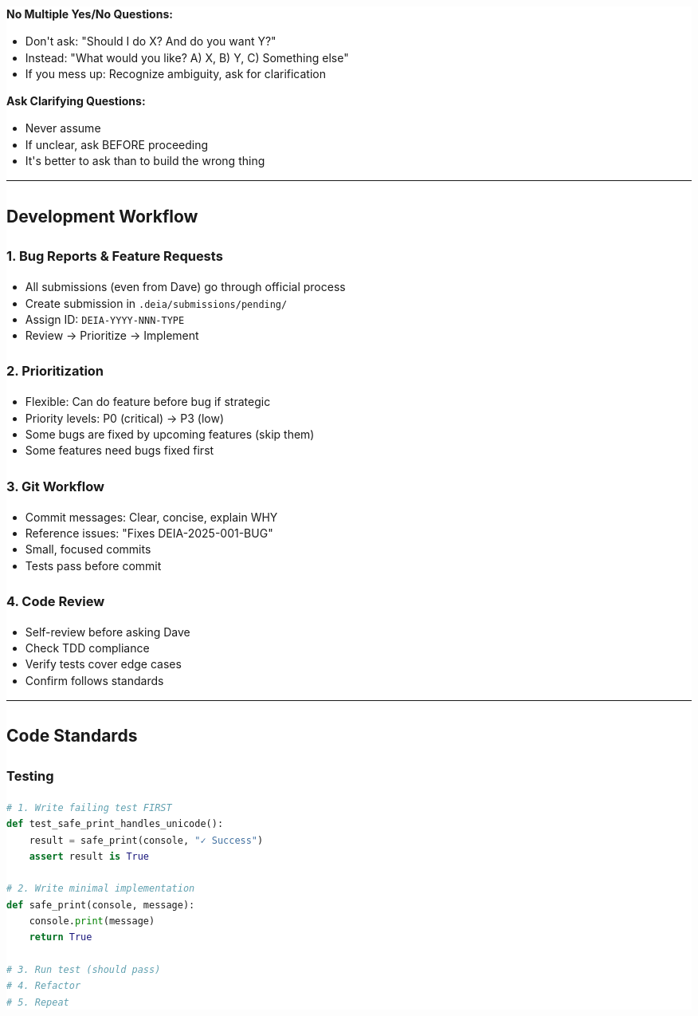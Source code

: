 **No Multiple Yes/No Questions:**
- Don't ask: "Should I do X? And do you want Y?"
- Instead: "What would you like? A) X, B) Y, C) Something else"
- If you mess up: Recognize ambiguity, ask for clarification

**Ask Clarifying Questions:**
- Never assume
- If unclear, ask BEFORE proceeding
- It's better to ask than to build the wrong thing

---

## Development Workflow

### 1. **Bug Reports & Feature Requests**
- All submissions (even from Dave) go through official process
- Create submission in `.deia/submissions/pending/`
- Assign ID: `DEIA-YYYY-NNN-TYPE`
- Review → Prioritize → Implement

### 2. **Prioritization**
- Flexible: Can do feature before bug if strategic
- Priority levels: P0 (critical) → P3 (low)
- Some bugs are fixed by upcoming features (skip them)
- Some features need bugs fixed first

### 3. **Git Workflow**
- Commit messages: Clear, concise, explain WHY
- Reference issues: "Fixes DEIA-2025-001-BUG"
- Small, focused commits
- Tests pass before commit

### 4. **Code Review**
- Self-review before asking Dave
- Check TDD compliance
- Verify tests cover edge cases
- Confirm follows standards

---

## Code Standards

### Testing
```python
# 1. Write failing test FIRST
def test_safe_print_handles_unicode():
    result = safe_print(console, "✓ Success")
    assert result is True

# 2. Write minimal implementation
def safe_print(console, message):
    console.print(message)
    return True

# 3. Run test (should pass)
# 4. Refactor
# 5. Repeat
```
